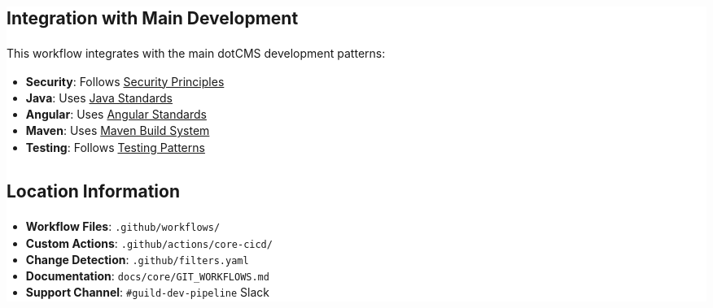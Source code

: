 ## Integration with Main Development

This workflow integrates with the main dotCMS development patterns:

- **Security**: Follows [Security Principles](SECURITY_PRINCIPLES.md)
- **Java**: Uses [Java Standards](../backend/JAVA_STANDARDS.md)
- **Angular**: Uses [Angular Standards](../frontend/ANGULAR_STANDARDS.md)
- **Maven**: Uses [Maven Build System](../backend/MAVEN_BUILD_SYSTEM.md)
- **Testing**: Follows [Testing Patterns](../frontend/TESTING_FRONTEND.md)

## Location Information
- **Workflow Files**: `.github/workflows/`
- **Custom Actions**: `.github/actions/core-cicd/`
- **Change Detection**: `.github/filters.yaml`
- **Documentation**: `docs/core/GIT_WORKFLOWS.md`
- **Support Channel**: `#guild-dev-pipeline` Slack